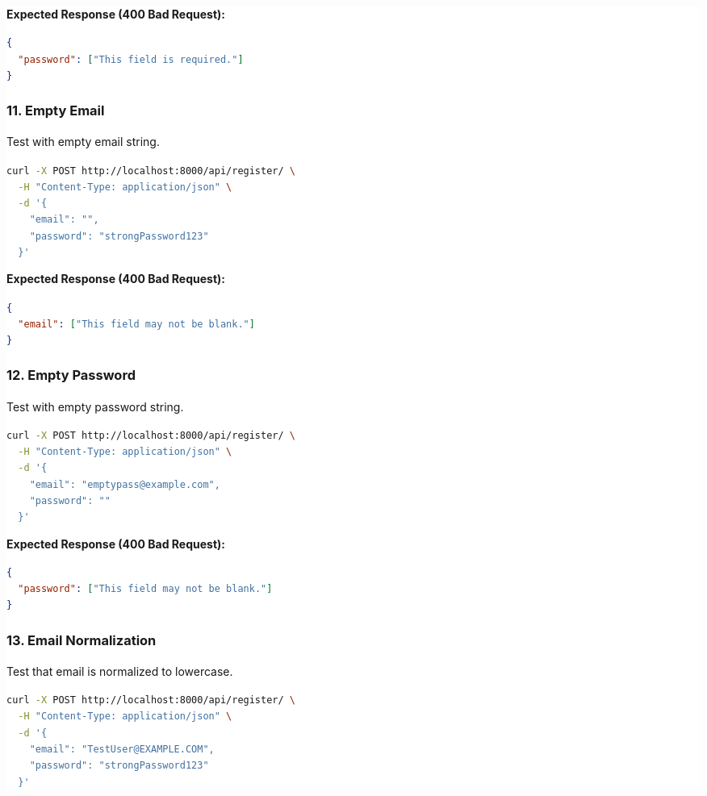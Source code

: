 **Expected Response (400 Bad Request):**
```json
{
  "password": ["This field is required."]
}
```

### 11. Empty Email

Test with empty email string.

```bash
curl -X POST http://localhost:8000/api/register/ \
  -H "Content-Type: application/json" \
  -d '{
    "email": "",
    "password": "strongPassword123"
  }'
```

**Expected Response (400 Bad Request):**
```json
{
  "email": ["This field may not be blank."]
}
```

### 12. Empty Password

Test with empty password string.

```bash
curl -X POST http://localhost:8000/api/register/ \
  -H "Content-Type: application/json" \
  -d '{
    "email": "emptypass@example.com",
    "password": ""
  }'
```

**Expected Response (400 Bad Request):**
```json
{
  "password": ["This field may not be blank."]
}
```

### 13. Email Normalization

Test that email is normalized to lowercase.

```bash
curl -X POST http://localhost:8000/api/register/ \
  -H "Content-Type: application/json" \
  -d '{
    "email": "TestUser@EXAMPLE.COM",
    "password": "strongPassword123"
  }'
```
